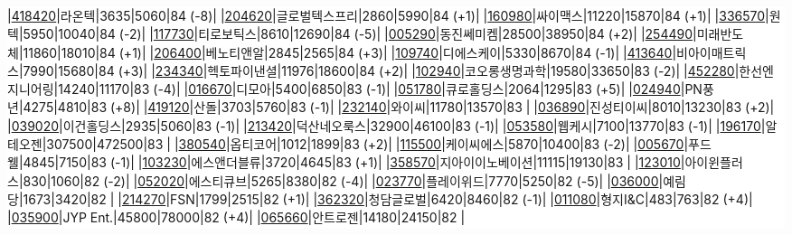 |[418420](https://finance.daum.net/quotes/A418420)|라온텍|3635|5060|84 (-8)|
|[204620](https://finance.daum.net/quotes/A204620)|글로벌텍스프리|2860|5990|84 (+1)|
|[160980](https://finance.daum.net/quotes/A160980)|싸이맥스|11220|15870|84 (+1)|
|[336570](https://finance.daum.net/quotes/A336570)|원텍|5950|10040|84 (-2)|
|[117730](https://finance.daum.net/quotes/A117730)|티로보틱스|8610|12690|84 (-5)|
|[005290](https://finance.daum.net/quotes/A005290)|동진쎄미켐|28500|38950|84 (+2)|
|[254490](https://finance.daum.net/quotes/A254490)|미래반도체|11860|18010|84 (+1)|
|[206400](https://finance.daum.net/quotes/A206400)|베노티앤알|2845|2565|84 (+3)|
|[109740](https://finance.daum.net/quotes/A109740)|디에스케이|5330|8670|84 (-1)|
|[413640](https://finance.daum.net/quotes/A413640)|비아이매트릭스|7990|15680|84 (+3)|
|[234340](https://finance.daum.net/quotes/A234340)|헥토파이낸셜|11976|18600|84 (+2)|
|[102940](https://finance.daum.net/quotes/A102940)|코오롱생명과학|19580|33650|83 (-2)|
|[452280](https://finance.daum.net/quotes/A452280)|한선엔지니어링|14240|11170|83 (-4)|
|[016670](https://finance.daum.net/quotes/A016670)|디모아|5400|6850|83 (-1)|
|[051780](https://finance.daum.net/quotes/A051780)|큐로홀딩스|2064|1295|83 (+5)|
|[024940](https://finance.daum.net/quotes/A024940)|PN풍년|4275|4810|83 (+8)|
|[419120](https://finance.daum.net/quotes/A419120)|산돌|3703|5760|83 (-1)|
|[232140](https://finance.daum.net/quotes/A232140)|와이씨|11780|13570|83 |
|[036890](https://finance.daum.net/quotes/A036890)|진성티이씨|8010|13230|83 (+2)|
|[039020](https://finance.daum.net/quotes/A039020)|이건홀딩스|2935|5060|83 (-1)|
|[213420](https://finance.daum.net/quotes/A213420)|덕산네오룩스|32900|46100|83 (-1)|
|[053580](https://finance.daum.net/quotes/A053580)|웹케시|7100|13770|83 (-1)|
|[196170](https://finance.daum.net/quotes/A196170)|알테오젠|307500|472500|83 |
|[380540](https://finance.daum.net/quotes/A380540)|옵티코어|1012|1899|83 (+2)|
|[115500](https://finance.daum.net/quotes/A115500)|케이씨에스|5870|10400|83 (-2)|
|[005670](https://finance.daum.net/quotes/A005670)|푸드웰|4845|7150|83 (-1)|
|[103230](https://finance.daum.net/quotes/A103230)|에스앤더블류|3720|4645|83 (+1)|
|[358570](https://finance.daum.net/quotes/A358570)|지아이이노베이션|11115|19130|83 |
|[123010](https://finance.daum.net/quotes/A123010)|아이윈플러스|830|1060|82 (-2)|
|[052020](https://finance.daum.net/quotes/A052020)|에스티큐브|5265|8380|82 (-4)|
|[023770](https://finance.daum.net/quotes/A023770)|플레이위드|7770|5250|82 (-5)|
|[036000](https://finance.daum.net/quotes/A036000)|예림당|1673|3420|82 |
|[214270](https://finance.daum.net/quotes/A214270)|FSN|1799|2515|82 (+1)|
|[362320](https://finance.daum.net/quotes/A362320)|청담글로벌|6420|8460|82 (-1)|
|[011080](https://finance.daum.net/quotes/A011080)|형지I&C|483|763|82 (+4)|
|[035900](https://finance.daum.net/quotes/A035900)|JYP Ent.|45800|78000|82 (+4)|
|[065660](https://finance.daum.net/quotes/A065660)|안트로젠|14180|24150|82 |